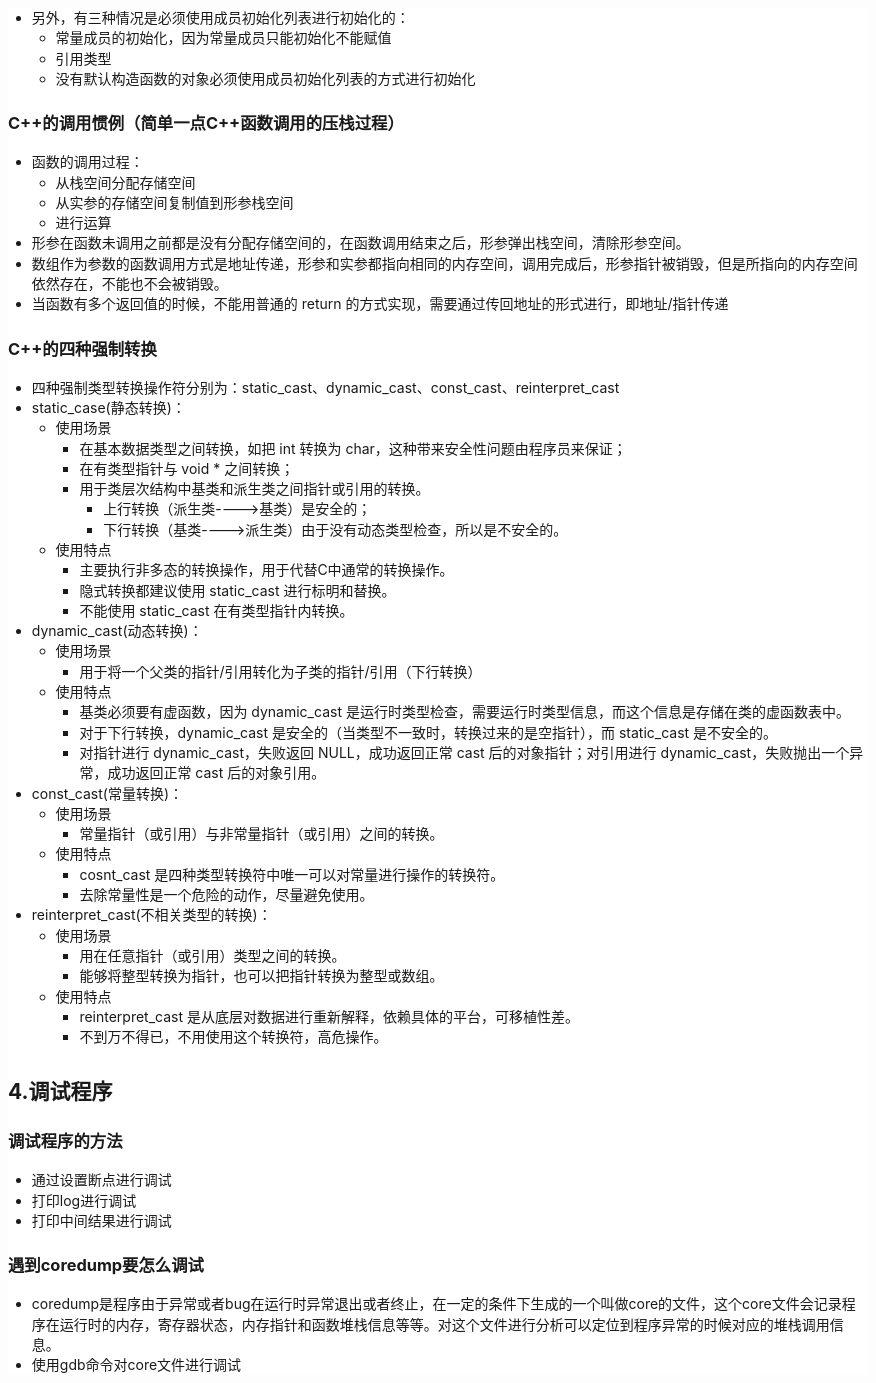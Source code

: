 * 另外，有三种情况是必须使用成员初始化列表进行初始化的：
    * 常量成员的初始化，因为常量成员只能初始化不能赋值
    * 引用类型
    * 没有默认构造函数的对象必须使用成员初始化列表的方式进行初始化
### **C++的调用惯例（简单一点C++函数调用的压栈过程）**
* 函数的调用过程：
    * 从栈空间分配存储空间
    * 从实参的存储空间复制值到形参栈空间
    * 进行运算
* 形参在函数未调用之前都是没有分配存储空间的，在函数调用结束之后，形参弹出栈空间，清除形参空间。
* 数组作为参数的函数调用方式是地址传递，形参和实参都指向相同的内存空间，调用完成后，形参指针被销毁，但是所指向的内存空间依然存在，不能也不会被销毁。
* 当函数有多个返回值的时候，不能用普通的 return 的方式实现，需要通过传回地址的形式进行，即地址/指针传递
### **C++的四种强制转换**
* 四种强制类型转换操作符分别为：static_cast、dynamic_cast、const_cast、reinterpret_cast
* static_case(静态转换)：
    * 使用场景
        * 在基本数据类型之间转换，如把 int 转换为 char，这种带来安全性问题由程序员来保证；
        * 在有类型指针与 void * 之间转换；
        * 用于类层次结构中基类和派生类之间指针或引用的转换。
            * 上行转换（派生类---->基类）是安全的；
            * 下行转换（基类---->派生类）由于没有动态类型检查，所以是不安全的。
    * 使用特点
        * 主要执行非多态的转换操作，用于代替C中通常的转换操作。
        * 隐式转换都建议使用 static_cast 进行标明和替换。
        * 不能使用 static_cast 在有类型指针内转换。
* dynamic_cast(动态转换)：
    * 使用场景
        * 用于将一个父类的指针/引用转化为子类的指针/引用（下行转换）
    * 使用特点
        * 基类必须要有虚函数，因为 dynamic_cast 是运行时类型检查，需要运行时类型信息，而这个信息是存储在类的虚函数表中。
        * 对于下行转换，dynamic_cast 是安全的（当类型不一致时，转换过来的是空指针），而 static_cast 是不安全的。
        * 对指针进行 dynamic_cast，失败返回 NULL，成功返回正常 cast 后的对象指针；对引用进行 dynamic_cast，失败抛出一个异常，成功返回正常 cast 后的对象引用。
* const_cast(常量转换)：
    * 使用场景
        * 常量指针（或引用）与非常量指针（或引用）之间的转换。
    * 使用特点
        * cosnt_cast 是四种类型转换符中唯一可以对常量进行操作的转换符。
        * 去除常量性是一个危险的动作，尽量避免使用。
* reinterpret_cast(不相关类型的转换)：
    * 使用场景
        * 用在任意指针（或引用）类型之间的转换。
        * 能够将整型转换为指针，也可以把指针转换为整型或数组。
    * 使用特点
        * reinterpret_cast 是从底层对数据进行重新解释，依赖具体的平台，可移植性差。
        * 不到万不得已，不用使用这个转换符，高危操作。
## 4.调试程序
### **调试程序的方法**
* 通过设置断点进行调试
* 打印log进行调试
* 打印中间结果进行调试
### **遇到coredump要怎么调试**
* coredump是程序由于异常或者bug在运行时异常退出或者终止，在一定的条件下生成的一个叫做core的文件，这个core文件会记录程序在运行时的内存，寄存器状态，内存指针和函数堆栈信息等等。对这个文件进行分析可以定位到程序异常的时候对应的堆栈调用信息。
* 使用gdb命令对core文件进行调试
